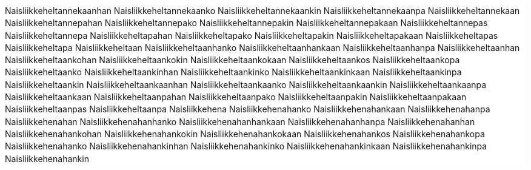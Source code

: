 Naisliikkeheltannekaanhan
Naisliikkeheltannekaanko
Naisliikkeheltannekaankin
Naisliikkeheltannekaanpa
Naisliikkeheltannekaan
Naisliikkeheltannepahan
Naisliikkeheltannepako
Naisliikkeheltannepakin
Naisliikkeheltannepakaan
Naisliikkeheltannepas
Naisliikkeheltannepa
Naisliikkeheltapahan
Naisliikkeheltapako
Naisliikkeheltapakin
Naisliikkeheltapakaan
Naisliikkeheltapas
Naisliikkeheltapa
Naisliikkeheltaan
Naisliikkeheltaanhanko
Naisliikkeheltaanhankaan
Naisliikkeheltaanhanpa
Naisliikkeheltaanhan
Naisliikkeheltaankohan
Naisliikkeheltaankokin
Naisliikkeheltaankokaan
Naisliikkeheltaankos
Naisliikkeheltaankopa
Naisliikkeheltaanko
Naisliikkeheltaankinhan
Naisliikkeheltaankinko
Naisliikkeheltaankinkaan
Naisliikkeheltaankinpa
Naisliikkeheltaankin
Naisliikkeheltaankaanhan
Naisliikkeheltaankaanko
Naisliikkeheltaankaankin
Naisliikkeheltaankaanpa
Naisliikkeheltaankaan
Naisliikkeheltaanpahan
Naisliikkeheltaanpako
Naisliikkeheltaanpakin
Naisliikkeheltaanpakaan
Naisliikkeheltaanpas
Naisliikkeheltaanpa
Naisliikkehena
Naisliikkehenahanko
Naisliikkehenahankaan
Naisliikkehenahanpa
Naisliikkehenahan
Naisliikkehenahanhanko
Naisliikkehenahanhankaan
Naisliikkehenahanhanpa
Naisliikkehenahanhan
Naisliikkehenahankohan
Naisliikkehenahankokin
Naisliikkehenahankokaan
Naisliikkehenahankos
Naisliikkehenahankopa
Naisliikkehenahanko
Naisliikkehenahankinhan
Naisliikkehenahankinko
Naisliikkehenahankinkaan
Naisliikkehenahankinpa
Naisliikkehenahankin